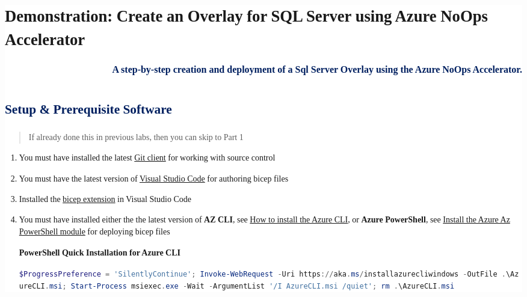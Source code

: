 

<style>
body { font-family: Segoe UI Light; }
h1 { font-size: 20pt; }
h2 { font-size: 18pt; }
h3 { color: #002060; font-size: 16pt; font-weight: bold; }
h4 { color: #002060; font-size: 14pt; font-weight: bold; margin-top: 15px; margin-bottom: 15px; }
h5 { color: #002060; font-size: 12pt; font-weight: bold; }
h6 { color: #002060; font-size: 12pt; font-weight: normal; }
.title {color: #002060; font-size: 12pt; font-weight: bold; text-align: right; margin-bottom: 40px;}
hr {border: 0; height: 1px; background: #333; background-image: -webkit-linear-gradient(left, #ccc, #333, #ccc); background-image: -moz-linear-gradient(left, #ccc, #333, #ccc); background-image: -ms-linear-gradient(left, #ccc, #333, #ccc); background-image: -o-linear-gradient(left, #ccc, #333, #ccc);}
.note { color: #ff6347; font-size: 12pt; font-weight: bold; }
pre {font-family: Consolas, "Andale Mono WT", "Andale Mono", "Lucida Console", "Lucida Sans Typewriter", "DejaVu Sans Mono", "Bitstream Vera Sans Mono", "Liberation Mono", "Nimbus Mono L", Monaco, "Courier New", Courier, monospace; font-weight: normal; white-space: pre-wrap; overflow-x: auto;}
</style>


# Demonstration: Create an Overlay for SQL Server using Azure NoOps Accelerator

<div class="title">A step-by-step creation and deployment of a Sql Server Overlay using the Azure NoOps Accelerator.
</div>

### Setup & Prerequisite Software

> If already done this in previous labs, then you can skip to Part 1

1. You must have installed the latest [Git client](https://git-scm.com) for working with source control

1. You must have the latest version of [Visual Studio Code](https://code.visualstudio.com/) for authoring bicep files

1. Installed the [bicep extension](https://learn.microsoft.com/en-us/azure/azure-resource-manager/bicep/install#vs-code-and-bicep-extension) in Visual Studio Code

1. You must have installed either the the latest version of **AZ CLI**, see [How to install the Azure CLI](https://docs.microsoft.com/en-us/cli/azure/install-azure-cli), or **Azure PowerShell**, see [Install the Azure Az PowerShell module](https://learn.microsoft.com/en-us/powershell/azure/install-az-ps?view=azps-9.0.1) for deploying bicep files

    **PowerShell Quick Installation for Azure CLI**
    ``` PowerShell
    $ProgressPreference = 'SilentlyContinue'; Invoke-WebRequest -Uri https://aka.ms/installazurecliwindows -OutFile .\AzureCLI.msi; Start-Process msiexec.exe -Wait -ArgumentList '/I AzureCLI.msi /quiet'; rm .\AzureCLI.msi
    ```
